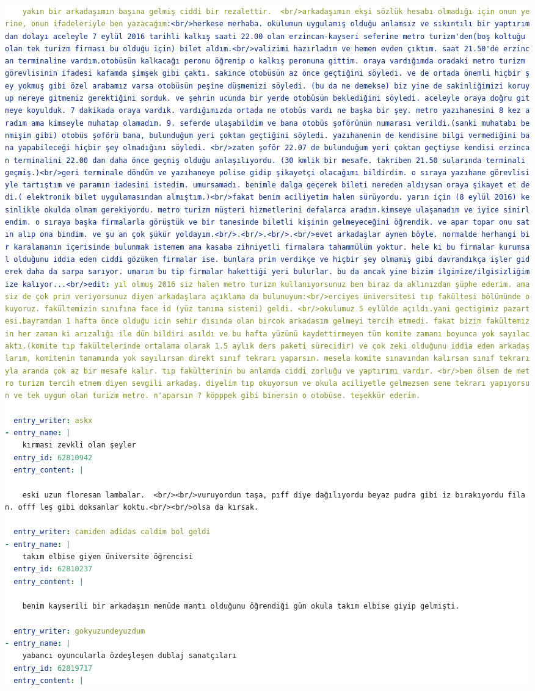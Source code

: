 ```yaml
    yakın bir arkadaşımın başına gelmiş ciddi bir rezalettir.  <br/>arkadaşımın ekşi sözlük hesabı olmadığı için onun yerine, onun ifadeleriyle ben yazacağım:<br/>herkese merhaba. okulumun uygulamış olduğu anlamsız ve sıkıntılı bir yaptırımdan dolayı aceleyle 7 eylül 2016 tarihli kalkış saati 22.00 olan erzincan-kayseri seferine metro turizm'den(boş koltuğu olan tek turizm firması bu olduğu için) bilet aldım.<br/>valizimi hazırladım ve hemen evden çıktım. saat 21.50'de erzincan terminaline vardım.otobüsün kalkacağı peronu öğrenip o kalkış peronuna gittim. oraya vardığımda oradaki metro turizm görevlisinin ifadesi kafamda şimşek gibi çaktı. sakince otobüsün az önce geçtiğini söyledi. ve de ortada önemli hiçbir şey yokmuş gibi özel arabamız varsa otobüsün peşine düşmemizi söyledi. (bu da ne demekse) biz yine de sakinliğimizi koruyup nereye gitmemiz gerektiğini sorduk. ve şehrin ucunda bir yerde otobüsün beklediğini söyledi. aceleyle oraya doğru gitmeye koyulduk. 7 dakikada oraya vardık. vardığımızda ortada ne otobüs vardı ne başka bir şey. metro yazıhanesini 8 kez aradım ama kimseyle muhatap olamadım. 9. seferde ulaşabildim ve bana otobüs şoförünün numarası verildi.(sanki muhatabı benmişim gibi) otobüs şoförü bana, bulunduğum yeri çoktan geçtiğini söyledi. yazıhanenin de kendisine bilgi vermediğini bana yapabileceği hiçbir şey olmadığını söyledi. <br/>zaten şoför 22.07 de bulunduğum yeri çoktan geçtiyse kendisi erzincan terminalini 22.00 dan daha önce geçmiş olduğu anlaşılıyordu. (30 kmlik bir mesafe. takriben 21.50 sularında terminali geçmiş.)<br/>geri terminale döndüm ve yazıhaneye polise gidip şikayetçi olacağımı bildirdim. o sıraya yazıhane görevlisiyle tartıştım ve paramın iadesini istedim. umursamadı. benimle dalga geçerek bileti nereden aldıysan oraya şikayet et dedi.( elektronik bilet uygulamasından almıştım.)<br/>fakat benim aciliyetim halen sürüyordu. yarın için (8 eylül 2016) kesinlikle okulda olmam gerekiyordu. metro turizm müşteri hizmetlerini defalarca aradım.kimseye ulaşamadım ve iyice sinirlendim. o sıraya başka firmalarla görüştük ve bir tanesinde biletli kişinin gelmeyeceğini öğrendik. ve apar topar onu satın alıp ona bindim. ve şu an çok şükür yoldayım.<br/>.<br/>.<br/>.<br/>evet arkadaşlar aynen böyle. normalde herhangi bir karalamanın içerisinde bulunmak istemem ama kasaba zihniyetli firmalara tahammülüm yoktur. hele ki bu firmalar kurumsal olduğunu iddia eden ciddi gözüken firmalar ise. bunlara prim verdikçe ve hiçbir şey olmamış gibi davrandıkça işler giderek daha da sarpa sarıyor. umarım bu tip firmalar hakettiği yeri bulurlar. bu da ancak yine bizim ilgimize/ilgisizliğimize kalıyor...<br/>edit: yıl olmuş 2016 siz halen metro turizm kullanıyorsunuz ben biraz da aklınızdan şüphe ederim. ama siz de çok prim veriyorsunuz diyen arkadaşlara açıklama da bulunuyum:<br/>erciyes üniversitesi tıp fakültesi bölümünde okuyoruz. fakültemizin sınıfına face id (yüz tanıma sistemi) geldi. <br/>okulumuz 5 eylülde açıldı.yani gectigimiz pazartesi.bayramdan 1 hafta önce olduğu icin sehir dısında olan bircok arkadasım gelmeyi tercih etmedi. fakat bizim fakültemizin her zaman ki arızalığı ile dün bildiri asıldı ve bu hafta yüzünü kaydettirmeyen tüm komite zamanı boyunca yok sayılacaktı.(komite tıp fakültelerinde ortalama olarak 1.5 aylık ders paketi sürecidir) ve çok zeki olduğunu iddia eden arkadaşlarım, komitenin tamamında yok sayılırsan direkt sınıf tekrarı yaparsın. mesela komite sınavından kalırsan sınıf tekrarıyla aranda çok az bir mesafe kalır. tıp fakülterinin bu anlamda ciddi zorluğu ve yaptırımı vardır. <br/>ben ölsem de metro turizm tercih etmem diyen sevgili arkadaş. diyelim tıp okuyorsun ve okula aciliyetle gelmezsen sene tekrarı yapıyorsun ve tek uygun olan turizm metro. n'aparsın ? köpppek gibi binersin o otobüse. teşekkür ederim.
   
  entry_writer: askx
- entry_name: |
    kırması zevkli olan şeyler
  entry_id: 62810942
  entry_content: |
    
    eski uzun floresan lambalar.  <br/><br/>vuruyordun taşa, pıff diye dağılıyordu beyaz pudra gibi iz bırakıyordu filan. offf leş gibi doksanlar koktu.<br/><br/>olsa da kırsak.
   
  entry_writer: camiden adidas caldim bol geldi
- entry_name: |
    takım elbise giyen üniversite öğrencisi
  entry_id: 62810237
  entry_content: |
    
    benim kayserili bir arkadaşım menüde mantı olduğunu öğrendiği gün okula takım elbise giyip gelmişti.
    
  entry_writer: gokyuzundeyuzdum
- entry_name: |
    yabancı oyuncularla özdeşleşen dublaj sanatçıları
  entry_id: 62819717
  entry_content: |
```